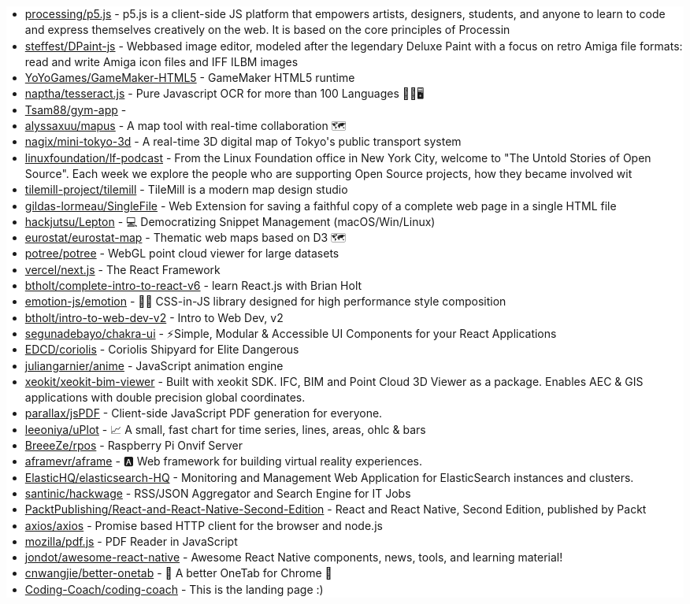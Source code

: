 - [processing/p5.js](https://github.com/processing/p5.js) - p5.js is a client-side JS platform that empowers artists, designers, students, and anyone to learn to code and express themselves creatively on the web. It is based on the core principles of Processin
- [steffest/DPaint-js](https://github.com/steffest/DPaint-js) - Webbased image editor, modeled after the legendary Deluxe Paint with a focus on retro Amiga file formats: read and write Amiga icon files and IFF ILBM images
- [YoYoGames/GameMaker-HTML5](https://github.com/YoYoGames/GameMaker-HTML5) - GameMaker HTML5 runtime
- [naptha/tesseract.js](https://github.com/naptha/tesseract.js) - Pure Javascript OCR for more than 100 Languages 📖🎉🖥
- [Tsam88/gym-app](https://github.com/Tsam88/gym-app) - 
- [alyssaxuu/mapus](https://github.com/alyssaxuu/mapus) - A map tool with real-time collaboration 🗺️
- [nagix/mini-tokyo-3d](https://github.com/nagix/mini-tokyo-3d) - A real-time 3D digital map of Tokyo's public transport system
- [linuxfoundation/lf-podcast](https://github.com/linuxfoundation/lf-podcast) - From the Linux Foundation office in New York City, welcome to "The Untold Stories of Open Source". Each week we explore the people who are supporting Open Source projects, how they became involved wit
- [tilemill-project/tilemill](https://github.com/tilemill-project/tilemill) - TileMill is a modern map design studio
- [gildas-lormeau/SingleFile](https://github.com/gildas-lormeau/SingleFile) - Web Extension for saving a faithful copy of a complete web page in a single HTML file
- [hackjutsu/Lepton](https://github.com/hackjutsu/Lepton) - 💻     Democratizing Snippet Management (macOS/Win/Linux)
- [eurostat/eurostat-map](https://github.com/eurostat/eurostat-map) - Thematic web maps based on D3 🗺️
- [potree/potree](https://github.com/potree/potree) - WebGL point cloud viewer for large datasets
- [vercel/next.js](https://github.com/vercel/next.js) - The React Framework
- [btholt/complete-intro-to-react-v6](https://github.com/btholt/complete-intro-to-react-v6) - learn React.js with Brian Holt
- [emotion-js/emotion](https://github.com/emotion-js/emotion) - 👩‍🎤 CSS-in-JS library designed for high performance style composition
- [btholt/intro-to-web-dev-v2](https://github.com/btholt/intro-to-web-dev-v2) - Intro to Web Dev, v2
- [segunadebayo/chakra-ui](https://github.com/segunadebayo/chakra-ui) - ⚡️Simple, Modular & Accessible UI Components for your React Applications
- [EDCD/coriolis](https://github.com/EDCD/coriolis) - Coriolis Shipyard for Elite Dangerous
- [juliangarnier/anime](https://github.com/juliangarnier/anime) - JavaScript animation engine
- [xeokit/xeokit-bim-viewer](https://github.com/xeokit/xeokit-bim-viewer) - Built with xeokit SDK. IFC, BIM and Point Cloud 3D Viewer as a package. Enables AEC & GIS applications with double precision global coordinates.
- [parallax/jsPDF](https://github.com/parallax/jsPDF) - Client-side JavaScript PDF generation for everyone.
- [leeoniya/uPlot](https://github.com/leeoniya/uPlot) - 📈 A small, fast chart for time series, lines, areas, ohlc & bars
- [BreeeZe/rpos](https://github.com/BreeeZe/rpos) - Raspberry Pi Onvif Server
- [aframevr/aframe](https://github.com/aframevr/aframe) - :a: Web framework for building virtual reality experiences.
- [ElasticHQ/elasticsearch-HQ](https://github.com/ElasticHQ/elasticsearch-HQ) - Monitoring and Management Web Application for ElasticSearch instances and clusters.
- [santinic/hackwage](https://github.com/santinic/hackwage) - RSS/JSON Aggregator and Search Engine for IT Jobs
- [PacktPublishing/React-and-React-Native-Second-Edition](https://github.com/PacktPublishing/React-and-React-Native-Second-Edition) - React and React Native, Second Edition, published by Packt
- [axios/axios](https://github.com/axios/axios) - Promise based HTTP client for the browser and node.js
- [mozilla/pdf.js](https://github.com/mozilla/pdf.js) - PDF Reader in JavaScript
- [jondot/awesome-react-native](https://github.com/jondot/awesome-react-native) - Awesome React Native components, news, tools, and learning material!
- [cnwangjie/better-onetab](https://github.com/cnwangjie/better-onetab) - :bookmark_tabs: A better OneTab for Chrome  :memo:
- [Coding-Coach/coding-coach](https://github.com/Coding-Coach/coding-coach) - This is the landing page :)